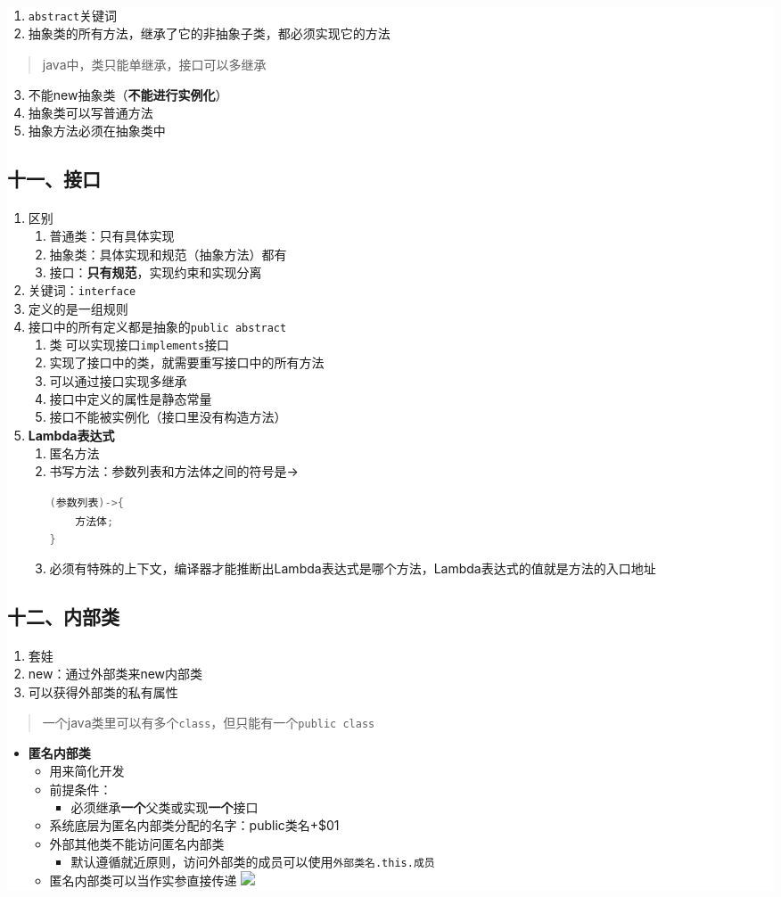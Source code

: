 1. `abstract`关键词
2. 抽象类的所有方法，继承了它的非抽象子类，都必须实现它的方法

>java中，类只能单继承，接口可以多继承

3. 不能new抽象类（**不能进行实例化**）
4. 抽象类可以写普通方法
5. 抽象方法必须在抽象类中

## 十一、接口

1. 区别
   1. 普通类：只有具体实现
   2. 抽象类：具体实现和规范（抽象方法）都有
   3. 接口：**只有规范**，实现约束和实现分离
2. 关键词：`interface`
3. 定义的是一组规则
4. 接口中的所有定义都是抽象的`public abstract`
   1. 类 可以实现接口`implements`接口
   2. 实现了接口中的类，就需要重写接口中的所有方法
   3. 可以通过接口实现多继承
   4. 接口中定义的属性是静态常量
   5. 接口不能被实例化（接口里没有构造方法）
5. **Lambda表达式**
	1. 匿名方法
	2. 书写方法：参数列表和方法体之间的符号是->
		```Java
		(参数列表)->{
			方法体;
		}
		``` 
	3. 必须有特殊的上下文，编译器才能推断出Lambda表达式是哪个方法，Lambda表达式的值就是方法的入口地址


## 十二、内部类

1. 套娃
2. new：通过外部类来new内部类
3. 可以获得外部类的私有属性

> 一个java类里可以有多个`class`，但只能有一个`public class`

- **匿名内部类**
	- 用来简化开发
	- 前提条件：
		- 必须继承**一个**父类或实现**一个**接口 
	- 系统底层为匿名内部类分配的名字：public类名+$01 
	- 外部其他类不能访问匿名内部类
		- 默认遵循就近原则，访问外部类的成员可以使用`外部类名.this.成员`
	- 匿名内部类可以当作实参直接传递
![](https://s2.loli.net/2022/04/27/8Q4pjns3iDaH9uh.png)

